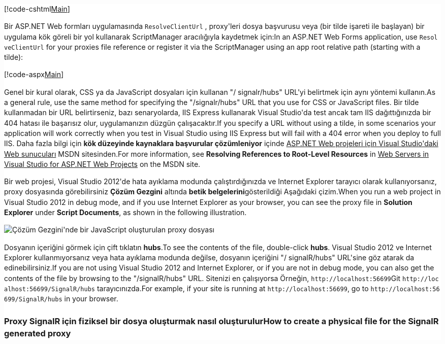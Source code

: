[!code-cshtml[Main](signalr-1x-hubs-api-guide-javascript-client/samples/sample6.cshtml)]

<span data-ttu-id="f44d9-166">Bir ASP.NET Web formları uygulamasında `ResolveClientUrl` , proxy'leri dosya başvurusu veya (bir tilde işareti ile başlayan) bir uygulama kök göreli bir yol kullanarak ScriptManager aracılığıyla kaydetmek için:</span><span class="sxs-lookup"><span data-stu-id="f44d9-166">In an ASP.NET Web Forms application, use `ResolveClientUrl` for your proxies file reference or register it via the ScriptManager using an app root relative path (starting with a tilde):</span></span>

[!code-aspx[Main](signalr-1x-hubs-api-guide-javascript-client/samples/sample7.aspx)]

<span data-ttu-id="f44d9-167">Genel bir kural olarak, CSS ya da JavaScript dosyaları için kullanan "/ signalr/hubs" URL'yi belirtmek için aynı yöntemi kullanın.</span><span class="sxs-lookup"><span data-stu-id="f44d9-167">As a general rule, use the same method for specifying the "/signalr/hubs" URL that you use for CSS or JavaScript files.</span></span> <span data-ttu-id="f44d9-168">Bir tilde kullanmadan bir URL belirtirseniz, bazı senaryolarda, IIS Express kullanarak Visual Studio'da test ancak tam IIS dağıttığınızda bir 404 hatası ile başarısız olur, uygulamanızın düzgün çalışacaktır.</span><span class="sxs-lookup"><span data-stu-id="f44d9-168">If you specify a URL without using a tilde, in some scenarios your application will work correctly when you test in Visual Studio using IIS Express but will fail with a 404 error when you deploy to full IIS.</span></span> <span data-ttu-id="f44d9-169">Daha fazla bilgi için **kök düzeyinde kaynaklara başvurular çözümleniyor** içinde [ASP.NET Web projeleri için Visual Studio'daki Web sunucuları](https://msdn.microsoft.com/library/58wxa9w5.aspx) MSDN sitesinden.</span><span class="sxs-lookup"><span data-stu-id="f44d9-169">For more information, see **Resolving References to Root-Level Resources** in [Web Servers in Visual Studio for ASP.NET Web Projects](https://msdn.microsoft.com/library/58wxa9w5.aspx) on the MSDN site.</span></span>

<span data-ttu-id="f44d9-170">Bir web projesi, Visual Studio 2012'de hata ayıklama modunda çalıştırdığınızda ve Internet Explorer tarayıcı olarak kullanıyorsanız, proxy dosyasında görebilirsiniz **Çözüm Gezgini** altında **betik belgelerini**gösterildiği Aşağıdaki çizim.</span><span class="sxs-lookup"><span data-stu-id="f44d9-170">When you run a web project in Visual Studio 2012 in debug mode, and if you use Internet Explorer as your browser, you can see the proxy file in **Solution Explorer** under **Script Documents**, as shown in the following illustration.</span></span>

![Çözüm Gezgini'nde bir JavaScript oluşturulan proxy dosyası](signalr-1x-hubs-api-guide-javascript-client/_static/image1.png)

<span data-ttu-id="f44d9-172">Dosyanın içeriğini görmek için çift tıklatın **hubs**.</span><span class="sxs-lookup"><span data-stu-id="f44d9-172">To see the contents of the file, double-click **hubs**.</span></span> <span data-ttu-id="f44d9-173">Visual Studio 2012 ve Internet Explorer kullanmıyorsanız veya hata ayıklama modunda değilse, dosyanın içeriğini "/ signalR/hubs" URL'sine göz atarak da edinebilirsiniz.</span><span class="sxs-lookup"><span data-stu-id="f44d9-173">If you are not using Visual Studio 2012 and Internet Explorer, or if you are not in debug mode, you can also get the contents of the file by browsing to the "/signalR/hubs" URL.</span></span> <span data-ttu-id="f44d9-174">Sitenizi en çalışıyorsa Örneğin, `http://localhost:56699`Git `http://localhost:56699/SignalR/hubs` tarayıcınızda.</span><span class="sxs-lookup"><span data-stu-id="f44d9-174">For example, if your site is running at `http://localhost:56699`, go to `http://localhost:56699/SignalR/hubs` in your browser.</span></span>

<a id="manualproxy"></a>

### <a name="how-to-create-a-physical-file-for-the-signalr-generated-proxy"></a><span data-ttu-id="f44d9-175">Proxy SignalR için fiziksel bir dosya oluşturmak nasıl oluşturulur</span><span class="sxs-lookup"><span data-stu-id="f44d9-175">How to create a physical file for the SignalR generated proxy</span></span>
